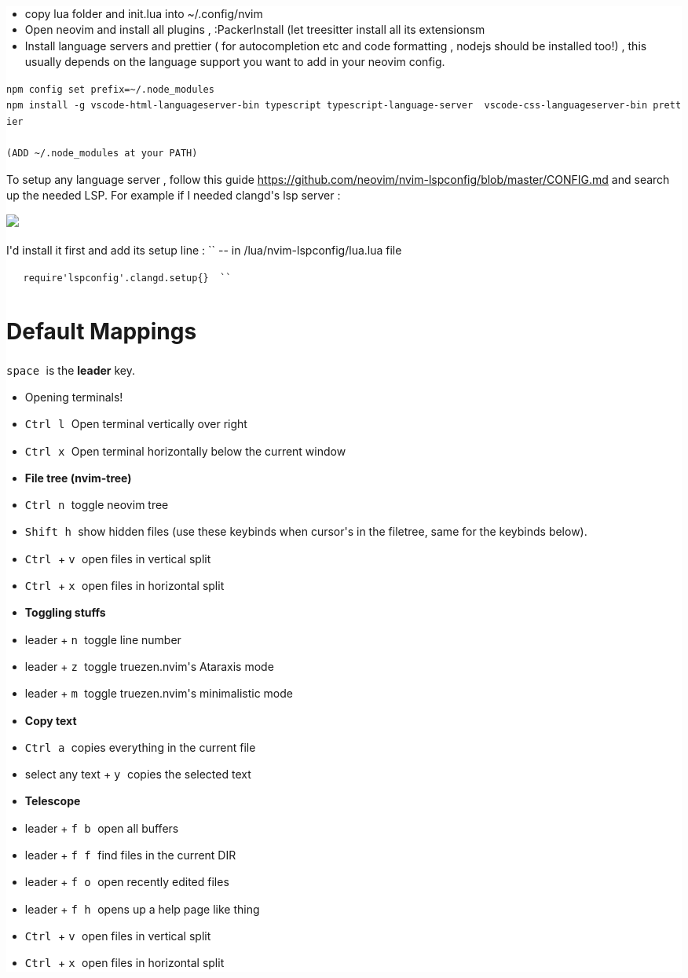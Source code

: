 - copy lua folder and init.lua into ~/.config/nvim
- Open neovim and install all plugins , :PackerInstall (let treesitter install all its extensionsm
- Install language servers and prettier ( for autocompletion etc and code formatting , nodejs should be installed too!) , this usually depends on the language support you want to add in your neovim config.

```
npm config set prefix=~/.node_modules
npm install -g vscode-html-languageserver-bin typescript typescript-language-server  vscode-css-languageserver-bin prettier

(ADD ~/.node_modules at your PATH)
```

To setup any language server , follow this guide https://github.com/neovim/nvim-lspconfig/blob/master/CONFIG.md and search up the needed LSP. For example if I needed clangd's lsp server :

 <kbd>
 <img src = "https://raw.githubusercontent.com/siduck76/dotfiles/master/rice%20flex/clang.png">
  </kbd>

I'd install it first and add its setup line :
`` -- in /lua/nvim-lspconfig/lua.lua file

       require'lspconfig'.clangd.setup{}  ``

# Default Mappings

<kbd> space </kbd> is the **leader** key.

- Opening terminals!
- <kbd> Ctrl </kbd> <kbd> l </kbd> Open terminal vertically over right
- <kbd> Ctrl </kbd> <kbd> x </kbd> Open terminal horizontally below the current window

- **File tree (nvim-tree)**

- <kbd> Ctrl </kbd> <kbd> n </kbd> toggle neovim tree

- <kbd> Shift </kbd> <kbd> h </kbd> show hidden files (use these keybinds when cursor's in the filetree, same for the keybinds below).
- <kbd> Ctrl </kbd> + <kbd> v </kbd> open files in vertical split
- <kbd> Ctrl </kbd> + <kbd> x </kbd> open files in horizontal split

- **Toggling stuffs**

- leader + <kbd> n </kbd> toggle line number
- leader + <kbd> z </kbd> toggle truezen.nvim's Ataraxis mode
- leader + <kbd> m </kbd> toggle truezen.nvim's minimalistic mode

- **Copy text**

- <kbd> Ctrl </kbd> <kbd> a </kbd> copies everything in the current file
- select any text + <kbd> y </kbd> copies the selected text

- **Telescope**

- leader + <kbd> f </kbd> <kbd> b </kbd> open all buffers
- leader + <kbd> f </kbd> <kbd> f </kbd> find files in the current DIR
- leader + <kbd> f </kbd> <kbd> o </kbd> open recently edited files
- leader + <kbd> f </kbd> <kbd> h </kbd> opens up a help page like thing
- <kbd> Ctrl </kbd> + <kbd> v </kbd> open files in vertical split
- <kbd> Ctrl </kbd> + <kbd> x </kbd> open files in horizontal split
